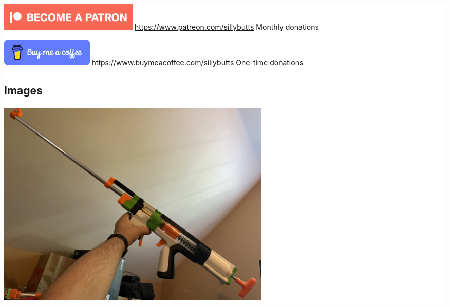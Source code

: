 <a href="https://www.patreon.com/sillybutts/"><img alt="Patreon Button" style="border-width:0" src="GHimages/PatreonButton.png" height="50" /></a> https://www.patreon.com/sillybutts Monthly donations

<a href="https://www.buymeacoffee.com/sillybutts/"><img alt="BuyMeACoffee Button" style="border-width:0" src="GHimages/buymeacoffeeButton2.png" height="50" /></a> https://www.buymeacoffee.com/sillybutts One-time donations


## Images

<img src="GHimages/HarpoonSkewer%20(1).jpg" width="500">